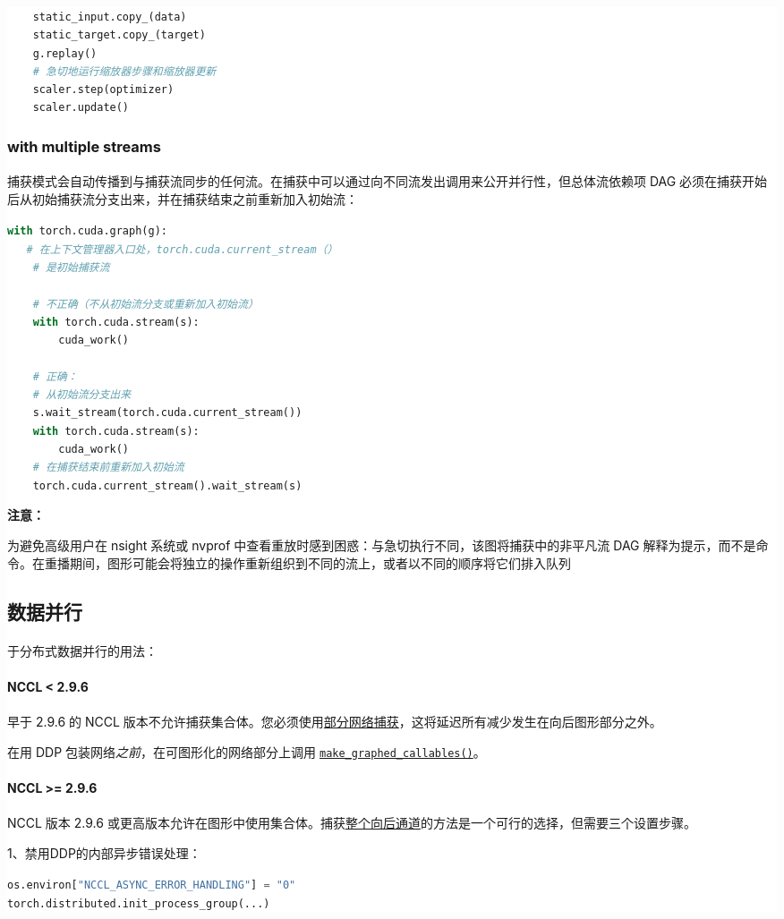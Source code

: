 ```python
    static_input.copy_(data)
    static_target.copy_(target)
    g.replay()
    # 急切地运行缩放器步骤和缩放器更新
    scaler.step(optimizer)
    scaler.update()
```

### with multiple streams

捕获模式会自动传播到与捕获流同步的任何流。在捕获中可以通过向不同流发出调用来公开并行性，但总体流依赖项 DAG 必须在捕获开始后从初始捕获流分支出来，并在捕获结束之前重新加入初始流： 

```python
with torch.cuda.graph(g):
   # 在上下文管理器入口处，torch.cuda.current_stream（）
    # 是初始捕获流

	# 不正确（不从初始流分支或重新加入初始流）
    with torch.cuda.stream(s):
        cuda_work()

    # 正确：
    # 从初始流分支出来
    s.wait_stream(torch.cuda.current_stream())
    with torch.cuda.stream(s):
        cuda_work()
    # 在捕获结束前重新加入初始流
    torch.cuda.current_stream().wait_stream(s)
```

**注意：**

为避免高级用户在 nsight 系统或 nvprof 中查看重放时感到困惑：与急切执行不同，该图将捕获中的非平凡流 DAG 解释为提示，而不是命令。在重播期间，图形可能会将独立的操作重新组织到不同的流上，或者以不同的顺序将它们排入队列 

## 数据并行

于分布式数据并行的用法：

#### NCCL < 2.9.6

早于 2.9.6 的 NCCL 版本不允许捕获集合体。您必须使用[部分网络捕获](https://pytorch.org/docs/stable/notes/cuda.html#partial-network-capture)，这将延迟所有减少发生在向后图形部分之外。

在用 DDP 包装网络*之前*，在可图形化的网络部分上调用 [`make_graphed_callables()`](https://pytorch.org/docs/stable/generated/torch.cuda.make_graphed_callables.html#torch.cuda.make_graphed_callables)。

#### NCCL >= 2.9.6

NCCL 版本 2.9.6 或更高版本允许在图形中使用集合体。捕获[整个向后通道](https://pytorch.org/docs/stable/notes/cuda.html#whole-network-capture)的方法是一个可行的选择，但需要三个设置步骤。

1、禁用DDP的内部异步错误处理：

```python
os.environ["NCCL_ASYNC_ERROR_HANDLING"] = "0"
torch.distributed.init_process_group(...)
```

